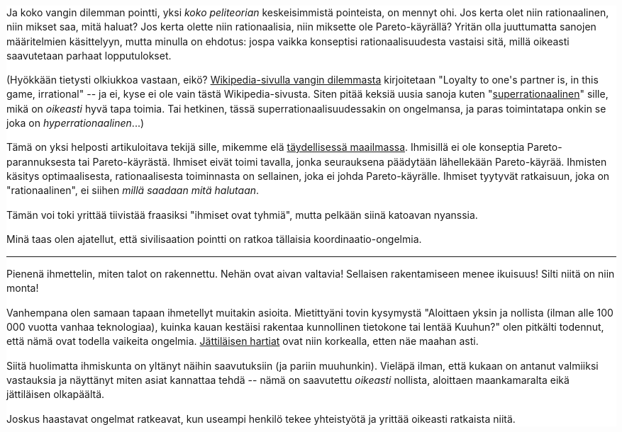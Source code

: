 Ja koko vangin dilemman pointti, yksi *koko peliteorian* keskeisimmistä pointeista, on mennyt ohi. Jos kerta olet niin rationaalinen, niin mikset saa, mitä haluat? Jos kerta olette niin rationaalisia, niin miksette ole Pareto-käyrällä? Yritän olla juuttumatta sanojen määritelmien käsittelyyn, mutta minulla on ehdotus: jospa vaikka konseptisi rationaalisuudesta vastaisi sitä, millä oikeasti saavutetaan parhaat lopputulokset.

(Hyökkään tietysti olkiukkoa vastaan, eikö? [Wikipedia-sivulla vangin dilemmasta](https://en.wikipedia.org/wiki/Prisoner%27s_dilemma) kirjoitetaan "Loyalty to one's partner is, in this game, irrational" -- ja ei, kyse ei ole vain tästä Wikipedia-sivusta. Siten pitää keksiä uusia sanoja kuten "[superrationaalinen](https://en.wikipedia.org/wiki/Superrationality)" sille, mikä on *oikeasti* hyvä tapa toimia. Tai hetkinen, tässä superrationaalisuudessakin on ongelmansa, ja paras toimintatapa onkin se joka on *hyperrationaalinen*...)

Tämä on yksi helposti artikuloitava tekijä sille, mikemme elä [täydellisessä maailmassa](https://ollij.fi/epi/tehokas_maailma). Ihmisillä ei ole konseptia Pareto-parannuksesta tai Pareto-käyrästä. Ihmiset eivät toimi tavalla, jonka seurauksena päädytään lähellekään Pareto-käyrää. Ihmisten käsitys optimaalisesta, rationaalisesta toiminnasta on sellainen, joka ei johda Pareto-käyrälle. Ihmiset tyytyvät ratkaisuun, joka on "rationaalinen", ei siihen *millä saadaan mitä halutaan*.

Tämän voi toki yrittää tiivistää fraasiksi "ihmiset ovat tyhmiä", mutta pelkään siinä katoavan nyanssia.

Minä taas olen ajatellut, että sivilisaation pointti on ratkoa tällaisia koordinaatio-ongelmia.

---

Pienenä ihmettelin, miten talot on rakennettu. Nehän ovat aivan valtavia! Sellaisen rakentamiseen menee ikuisuus! Silti niitä on niin monta!

Vanhempana olen samaan tapaan ihmetellyt muitakin asioita. Mietittyäni tovin kysymystä "Aloittaen yksin ja nollista (ilman alle 100 000 vuotta vanhaa teknologiaa), kuinka kauan kestäisi rakentaa kunnollinen tietokone tai lentää Kuuhun?" olen pitkälti todennut, että nämä ovat todella vaikeita ongelmia. [Jättiläisen hartiat](https://ollij.fi/epi/jattilaisten_olkapailla) ovat niin korkealla, etten näe maahan asti.

Siitä huolimatta ihmiskunta on yltänyt näihin saavutuksiin (ja pariin muuhunkin). Vieläpä ilman, että kukaan on antanut valmiiksi vastauksia ja näyttänyt miten asiat kannattaa tehdä -- nämä on saavutettu *oikeasti* nollista, aloittaen maankamaralta eikä jättiläisen olkapäältä.

Joskus haastavat ongelmat ratkeavat, kun useampi henkilö tekee yhteistyötä ja yrittää oikeasti ratkaista niitä.
